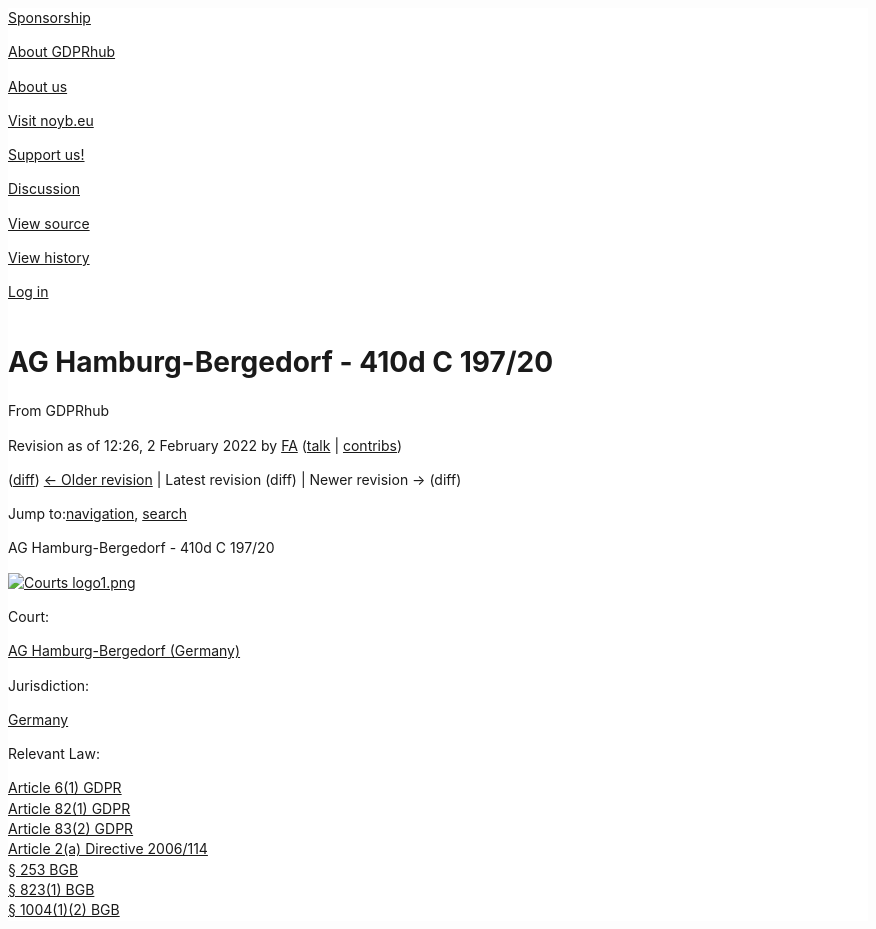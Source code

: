 [Sponsorship](/index.php?title=GDPRhub_Sponsorship)

[About GDPRhub](#)

[About us](/index.php?title=About_GDPRhub)

[Visit noyb.eu](https://www.noyb.eu)

[Support us!](https://www.noyb.eu/support)

[](# "Page tools")

[Discussion](/index.php?title=Talk:AG_Hamburg-Bergedorf_-_410d_C_197/20&action=edit&redlink=1 "Discussion about the content page (page does not exist) [t]")

[View source](/index.php?title=AG_Hamburg-Bergedorf_-_410d_C_197/20&action=edit "This page is protected.
You can view its source [e]")

[View history](/index.php?title=AG_Hamburg-Bergedorf_-_410d_C_197/20&action=history "Past revisions of this page [h]")

[](# "You are not logged in.")

[Log in](/index.php?title=Special:UserLogin&returnto=AG+Hamburg-Bergedorf+-+410d+C+197%2F20&returntoquery=oldid%3D22822 "You are encouraged to log in; however, it is not mandatory [o]")

# AG Hamburg-Bergedorf - 410d C 197/20

From GDPRhub

Revision as of 12:26, 2 February 2022 by [FA](/index.php?title=User:FA&action=edit&redlink=1 "User:FA (page does not exist)") ([talk](/index.php?title=User_talk:FA&action=edit&redlink=1 "User talk:FA (page does not exist)") | [contribs](/index.php?title=Special:Contributions/FA "Special:Contributions/FA"))

([diff](/index.php?title=AG_Hamburg-Bergedorf_-_410d_C_197/20&diff=prev&oldid=22822 "AG Hamburg-Bergedorf - 410d C 197/20")) [← Older revision](/index.php?title=AG_Hamburg-Bergedorf_-_410d_C_197/20&direction=prev&oldid=22822 "AG Hamburg-Bergedorf - 410d C 197/20") | Latest revision (diff) | Newer revision → (diff)

Jump to:[navigation](#mw-navigation), [search](#p-search)

AG Hamburg-Bergedorf - 410d C 197/20

[![Courts logo1.png](/images/thumb/4/4c/Courts_logo1.png/250px-Courts_logo1.png)](/index.php?title=File:Courts_logo1.png)

Court:

[AG Hamburg-Bergedorf (Germany)](/index.php?title=Category:AG_Hamburg-Bergedorf_\(Germany\) "Category:AG Hamburg-Bergedorf (Germany)")

Jurisdiction:

[Germany](/index.php?title=Category:Germany "Category:Germany")

Relevant Law:

[Article 6(1) GDPR](/index.php?title=Article_6_GDPR#1 "Article 6 GDPR")  
[Article 82(1) GDPR](/index.php?title=Article_82_GDPR#1 "Article 82 GDPR")  
[Article 83(2) GDPR](/index.php?title=Article_83_GDPR#2 "Article 83 GDPR")  
[Article 2(a) Directive 2006/114](https://eur-lex.europa.eu/legal-content/EN/TXT/?uri=celex%253A32006L0114)  
[§ 253 BGB](https://www.gesetze-im-internet.de/bgb/__253.html)  
[§ 823(1) BGB](https://www.gesetze-im-internet.de/bgb/__823.html)  
[§ 1004(1)(2) BGB](https://www.gesetze-im-internet.de/bgb/__1004.html)

